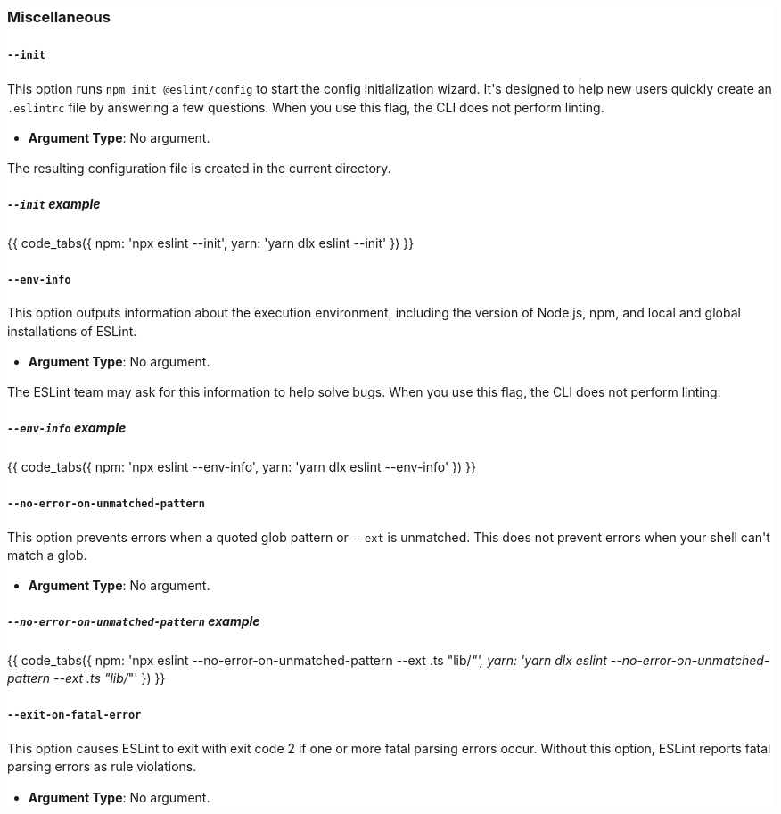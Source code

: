 ### Miscellaneous

#### `--init`

This option runs `npm init @eslint/config` to start the config initialization wizard. It's designed to help new users quickly create an `.eslintrc` file by answering a few questions. When you use this flag, the CLI does not perform linting.

* **Argument Type**: No argument.

The resulting configuration file is created in the current directory.

##### `--init` example

{{ code_tabs({
    npm: 'npx eslint --init',
    yarn: 'yarn dlx eslint --init'
}) }}

#### `--env-info`

This option outputs information about the execution environment, including the version of Node.js, npm, and local and global installations of ESLint.

* **Argument Type**: No argument.

The ESLint team may ask for this information to help solve bugs. When you use this flag, the CLI does not perform linting.

##### `--env-info` example

{{ code_tabs({
    npm: 'npx eslint --env-info',
    yarn: 'yarn dlx eslint --env-info'
}) }}

#### `--no-error-on-unmatched-pattern`

This option prevents errors when a quoted glob pattern or `--ext` is unmatched. This does not prevent errors when your shell can't match a glob.

* **Argument Type**: No argument.

##### `--no-error-on-unmatched-pattern` example

{{ code_tabs({
    npm: 'npx eslint --no-error-on-unmatched-pattern --ext .ts "lib/*"',
    yarn: 'yarn dlx eslint --no-error-on-unmatched-pattern --ext .ts "lib/*"'
}) }}

#### `--exit-on-fatal-error`

This option causes ESLint to exit with exit code 2 if one or more fatal parsing errors occur. Without this option, ESLint reports fatal parsing errors as rule violations.

* **Argument Type**: No argument.
